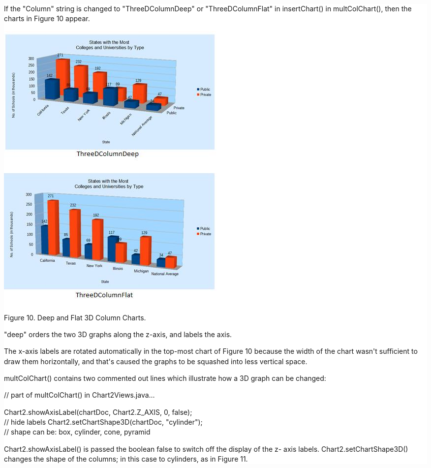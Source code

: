 If the "Column" string is changed to "ThreeDColumnDeep" or "ThreeDColumnFlat" 
in insertChart() in multColChart(), then the charts in Figure 10 appear. 

 
 

![](images/29-Column_Charts-10.jpg)

Figure 10. Deep and Flat 3D Column Charts. 

 
"deep" orders the two 3D graphs along the z-axis, and labels the axis.  

The x-axis labels are rotated automatically in the top-most chart of Figure 10 because 
the width of the chart wasn't sufficient to draw them horizontally, and that's caused 
the graphs to be squashed into less vertical space.  

multColChart() contains two commented out lines which illustrate how a 3D graph 
can be changed: 
 
// part of multColChart() in Chart2Views.java... 

Chart2.showAxisLabel(chartDoc, Chart2.Z_AXIS, 0, false);   
                                           // hide labels 
Chart2.setChartShape3D(chartDoc, "cylinder");   
                  // shape can be: box, cylinder, cone, pyramid 
 
Chart2.showAxisLabel() is passed the boolean false to switch off the display of the z-
axis labels. Chart2.setChartShape3D() changes the shape of the columns; in this case 
to cylinders, as in Figure 11. 
